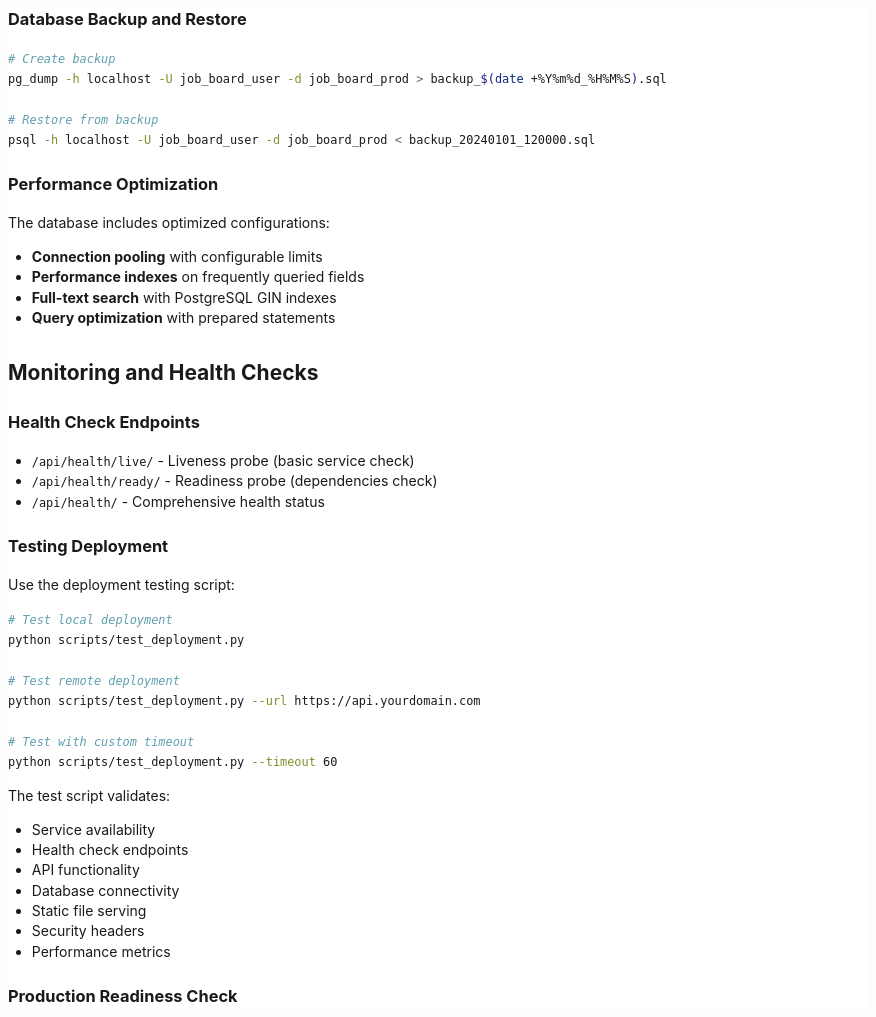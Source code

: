 ### Database Backup and Restore

```bash
# Create backup
pg_dump -h localhost -U job_board_user -d job_board_prod > backup_$(date +%Y%m%d_%H%M%S).sql

# Restore from backup
psql -h localhost -U job_board_user -d job_board_prod < backup_20240101_120000.sql
```

### Performance Optimization

The database includes optimized configurations:

- **Connection pooling** with configurable limits
- **Performance indexes** on frequently queried fields
- **Full-text search** with PostgreSQL GIN indexes
- **Query optimization** with prepared statements

## Monitoring and Health Checks

### Health Check Endpoints

- `/api/health/live/` - Liveness probe (basic service check)
- `/api/health/ready/` - Readiness probe (dependencies check)
- `/api/health/` - Comprehensive health status

### Testing Deployment

Use the deployment testing script:

```bash
# Test local deployment
python scripts/test_deployment.py

# Test remote deployment
python scripts/test_deployment.py --url https://api.yourdomain.com

# Test with custom timeout
python scripts/test_deployment.py --timeout 60
```

The test script validates:
- Service availability
- Health check endpoints
- API functionality
- Database connectivity
- Static file serving
- Security headers
- Performance metrics

### Production Readiness Check
